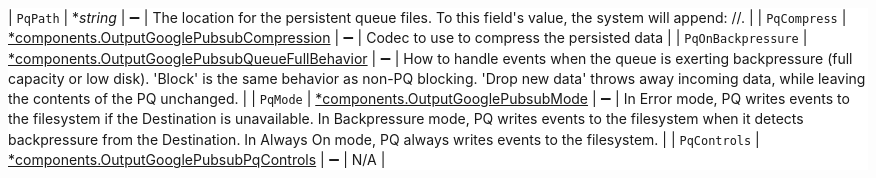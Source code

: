 | `PqPath`                                                                                                                                                                                                                                                       | **string*                                                                                                                                                                                                                                                      | :heavy_minus_sign:                                                                                                                                                                                                                                             | The location for the persistent queue files. To this field's value, the system will append: /<worker-id>/<output-id>.                                                                                                                                          |
| `PqCompress`                                                                                                                                                                                                                                                   | [*components.OutputGooglePubsubCompression](../../models/components/outputgooglepubsubcompression.md)                                                                                                                                                          | :heavy_minus_sign:                                                                                                                                                                                                                                             | Codec to use to compress the persisted data                                                                                                                                                                                                                    |
| `PqOnBackpressure`                                                                                                                                                                                                                                             | [*components.OutputGooglePubsubQueueFullBehavior](../../models/components/outputgooglepubsubqueuefullbehavior.md)                                                                                                                                              | :heavy_minus_sign:                                                                                                                                                                                                                                             | How to handle events when the queue is exerting backpressure (full capacity or low disk). 'Block' is the same behavior as non-PQ blocking. 'Drop new data' throws away incoming data, while leaving the contents of the PQ unchanged.                          |
| `PqMode`                                                                                                                                                                                                                                                       | [*components.OutputGooglePubsubMode](../../models/components/outputgooglepubsubmode.md)                                                                                                                                                                        | :heavy_minus_sign:                                                                                                                                                                                                                                             | In Error mode, PQ writes events to the filesystem if the Destination is unavailable. In Backpressure mode, PQ writes events to the filesystem when it detects backpressure from the Destination. In Always On mode, PQ always writes events to the filesystem. |
| `PqControls`                                                                                                                                                                                                                                                   | [*components.OutputGooglePubsubPqControls](../../models/components/outputgooglepubsubpqcontrols.md)                                                                                                                                                            | :heavy_minus_sign:                                                                                                                                                                                                                                             | N/A                                                                                                                                                                                                                                                            |